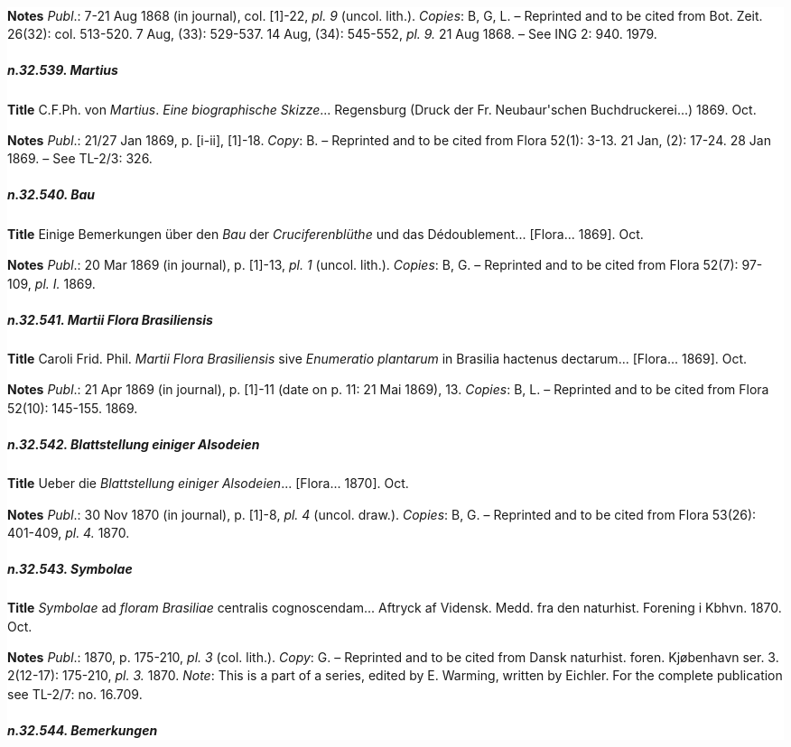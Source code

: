 **Notes**
*Publ*.: 7-21 Aug 1868 (in journal), col. \[1\]-22, *pl. 9* (uncol. lith.). *Copies*: B, G, L. – Reprinted and to be cited from Bot. Zeit. 26(32): col. 513-520. 7 Aug, (33): 529-537. 14 Aug, (34): 545-552, *pl. 9.* 21 Aug 1868. – See ING 2: 940. 1979.

##### n.32.539. Martius

**Title**
C.F.Ph. von *Martius*. *Eine biographische Skizze*... Regensburg (Druck der Fr. Neubaur'schen Buchdruckerei...) 1869. Oct.

**Notes**
*Publ*.: 21/27 Jan 1869, p. \[i-ii\], \[1\]-18. *Copy*: B. – Reprinted and to be cited from Flora 52(1): 3-13. 21 Jan, (2): 17-24. 28 Jan 1869. – See TL-2/3: 326.

##### n.32.540. Bau

**Title**
Einige Bemerkungen über den *Bau* der *Cruciferenblüthe* und das Dédoublement... \[Flora... 1869\]. Oct.

**Notes**
*Publ*.: 20 Mar 1869 (in journal), p. \[1\]-13, *pl. 1* (uncol. lith.). *Copies*: B, G. – Reprinted and to be cited from Flora 52(7): 97-109, *pl. I.* 1869.

##### n.32.541. Martii Flora Brasiliensis

**Title**
Caroli Frid. Phil. *Martii Flora Brasiliensis* sive *Enumeratio plantarum* in Brasilia hactenus dectarum... \[Flora... 1869\]. Oct.

**Notes**
*Publ*.: 21 Apr 1869 (in journal), p. \[1\]-11 (date on p. 11: 21 Mai 1869), 13. *Copies*: B, L. – Reprinted and to be cited from Flora 52(10): 145-155. 1869.

##### n.32.542. Blattstellung einiger Alsodeien

**Title**
Ueber die *Blattstellung einiger Alsodeien*... \[Flora... 1870\]. Oct.

**Notes**
*Publ*.: 30 Nov 1870 (in journal), p. \[1\]-8, *pl. 4* (uncol. draw.). *Copies*: B, G. – Reprinted and to be cited from Flora 53(26): 401-409, *pl. 4.* 1870.

##### n.32.543. Symbolae

**Title**
*Symbolae* ad *floram Brasiliae* centralis cognoscendam... Aftryck af Vidensk. Medd. fra den naturhist. Forening i Kbhvn. 1870. Oct.

**Notes**
*Publ*.: 1870, p. 175-210, *pl. 3* (col. lith.). *Copy*: G. – Reprinted and to be cited from Dansk naturhist. foren. Kjøbenhavn ser. 3. 2(12-17): 175-210, *pl. 3.* 1870.
*Note*: This is a part of a series, edited by E. Warming, written by Eichler. For the complete publication see TL-2/7: no. 16.709.

##### n.32.544. Bemerkungen
